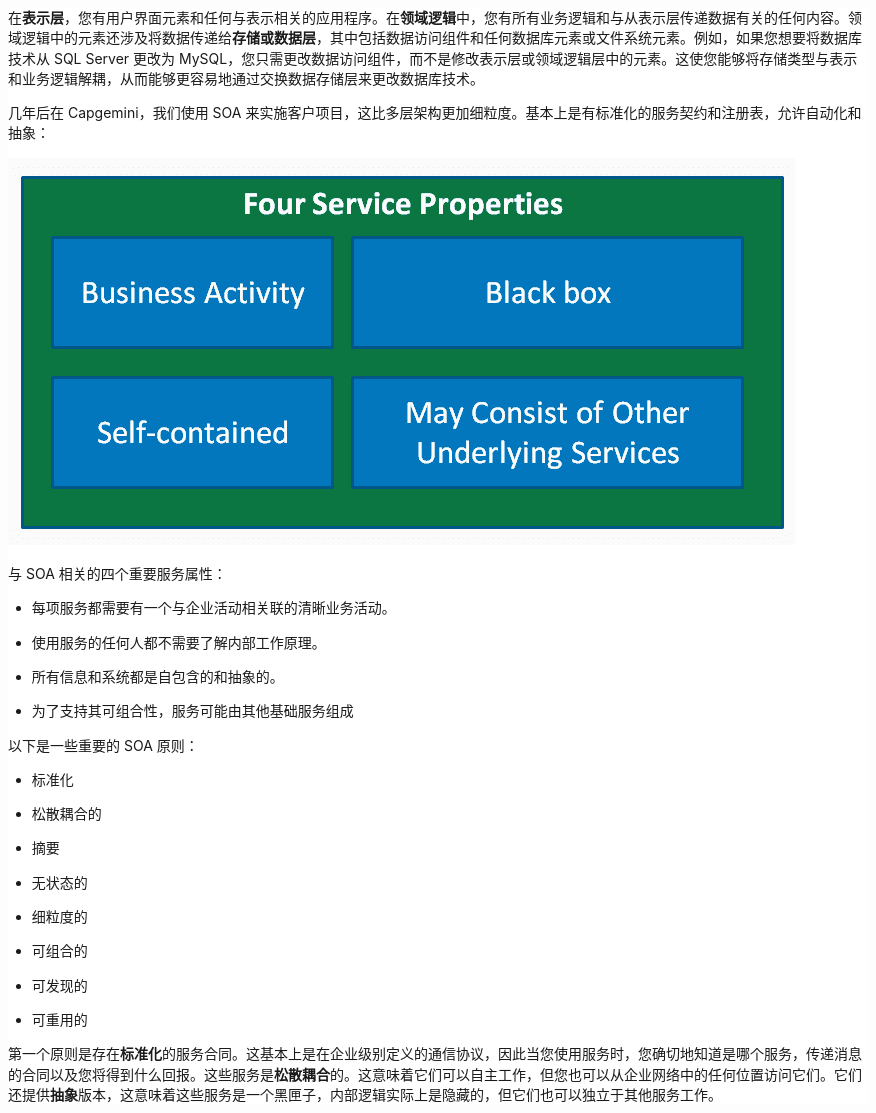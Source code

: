 在**表示层**，您有用户界面元素和任何与表示相关的应用程序。在**领域逻辑**中，您有所有业务逻辑和与从表示层传递数据有关的任何内容。领域逻辑中的元素还涉及将数据传递给**存储或数据层**，其中包括数据访问组件和任何数据库元素或文件系统元素。例如，如果您想要将数据库技术从 SQL Server 更改为 MySQL，您只需更改数据访问组件，而不是修改表示层或领域逻辑层中的元素。这使您能够将存储类型与表示和业务逻辑解耦，从而能够更容易地通过交换数据存储层来更改数据库技术。

几年后在 Capgemini，我们使用 SOA 来实施客户项目，这比多层架构更加细粒度。基本上是有标准化的服务契约和注册表，允许自动化和抽象：

![](img/e74da850-9729-42de-bc3a-8af79fb09645.png)

与 SOA 相关的四个重要服务属性：

+   每项服务都需要有一个与企业活动相关联的清晰业务活动。

+   使用服务的任何人都不需要了解内部工作原理。

+   所有信息和系统都是自包含的和抽象的。

+   为了支持其可组合性，服务可能由其他基础服务组成

以下是一些重要的 SOA 原则：

+   标准化

+   松散耦合的

+   摘要

+   无状态的

+   细粒度的

+   可组合的

+   可发现的

+   可重用的

第一个原则是存在**标准化**的服务合同。这基本上是在企业级别定义的通信协议，因此当您使用服务时，您确切地知道是哪个服务，传递消息的合同以及您将得到什么回报。这些服务是**松散耦合**的。这意味着它们可以自主工作，但您也可以从企业网络中的任何位置访问它们。它们还提供**抽象**版本，这意味着这些服务是一个黑匣子，内部逻辑实际上是隐藏的，但它们也可以独立于其他服务工作。
